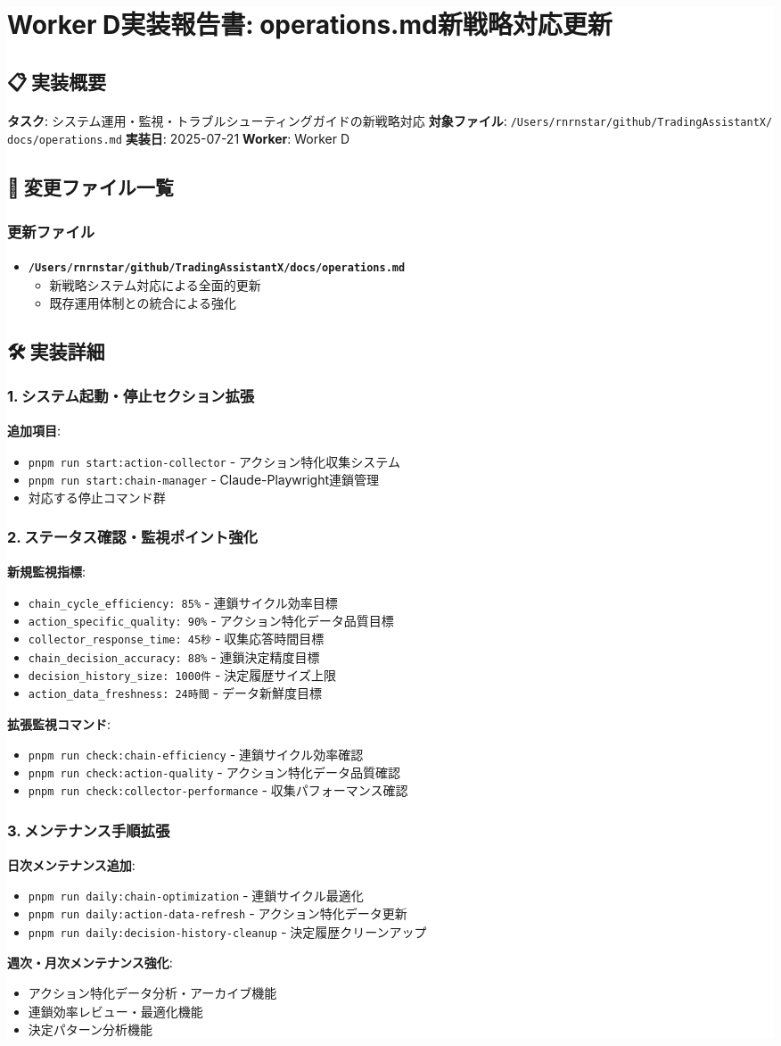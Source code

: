 # Worker D実装報告書: operations.md新戦略対応更新

## 📋 実装概要

**タスク**: システム運用・監視・トラブルシューティングガイドの新戦略対応
**対象ファイル**: `/Users/rnrnstar/github/TradingAssistantX/docs/operations.md`
**実装日**: 2025-07-21
**Worker**: Worker D

## 🔄 変更ファイル一覧

### 更新ファイル
- **`/Users/rnrnstar/github/TradingAssistantX/docs/operations.md`**
  - 新戦略システム対応による全面的更新
  - 既存運用体制との統合による強化

## 🛠️ 実装詳細

### 1. システム起動・停止セクション拡張
**追加項目**:
- `pnpm run start:action-collector` - アクション特化収集システム
- `pnpm run start:chain-manager` - Claude-Playwright連鎖管理
- 対応する停止コマンド群

### 2. ステータス確認・監視ポイント強化
**新規監視指標**:
- `chain_cycle_efficiency: 85%` - 連鎖サイクル効率目標
- `action_specific_quality: 90%` - アクション特化データ品質目標
- `collector_response_time: 45秒` - 収集応答時間目標
- `chain_decision_accuracy: 88%` - 連鎖決定精度目標
- `decision_history_size: 1000件` - 決定履歴サイズ上限
- `action_data_freshness: 24時間` - データ新鮮度目標

**拡張監視コマンド**:
- `pnpm run check:chain-efficiency` - 連鎖サイクル効率確認
- `pnpm run check:action-quality` - アクション特化データ品質確認
- `pnpm run check:collector-performance` - 収集パフォーマンス確認

### 3. メンテナンス手順拡張
**日次メンテナンス追加**:
- `pnpm run daily:chain-optimization` - 連鎖サイクル最適化
- `pnpm run daily:action-data-refresh` - アクション特化データ更新
- `pnpm run daily:decision-history-cleanup` - 決定履歴クリーンアップ

**週次・月次メンテナンス強化**:
- アクション特化データ分析・アーカイブ機能
- 連鎖効率レビュー・最適化機能
- 決定パターン分析機能
